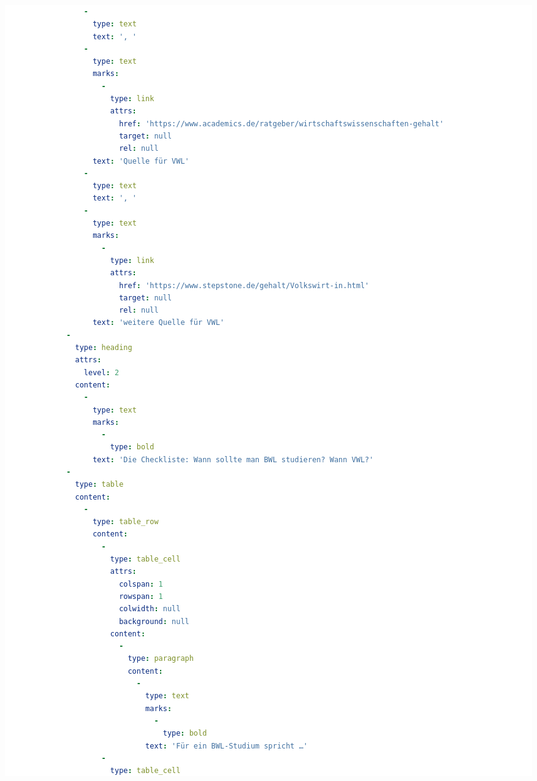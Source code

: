 ```yaml
                  -
                    type: text
                    text: ', '
                  -
                    type: text
                    marks:
                      -
                        type: link
                        attrs:
                          href: 'https://www.academics.de/ratgeber/wirtschaftswissenschaften-gehalt'
                          target: null
                          rel: null
                    text: 'Quelle für VWL'
                  -
                    type: text
                    text: ', '
                  -
                    type: text
                    marks:
                      -
                        type: link
                        attrs:
                          href: 'https://www.stepstone.de/gehalt/Volkswirt-in.html'
                          target: null
                          rel: null
                    text: 'weitere Quelle für VWL'
              -
                type: heading
                attrs:
                  level: 2
                content:
                  -
                    type: text
                    marks:
                      -
                        type: bold
                    text: 'Die Checkliste: Wann sollte man BWL studieren? Wann VWL?'
              -
                type: table
                content:
                  -
                    type: table_row
                    content:
                      -
                        type: table_cell
                        attrs:
                          colspan: 1
                          rowspan: 1
                          colwidth: null
                          background: null
                        content:
                          -
                            type: paragraph
                            content:
                              -
                                type: text
                                marks:
                                  -
                                    type: bold
                                text: 'Für ein BWL-Studium spricht …'
                      -
                        type: table_cell
```